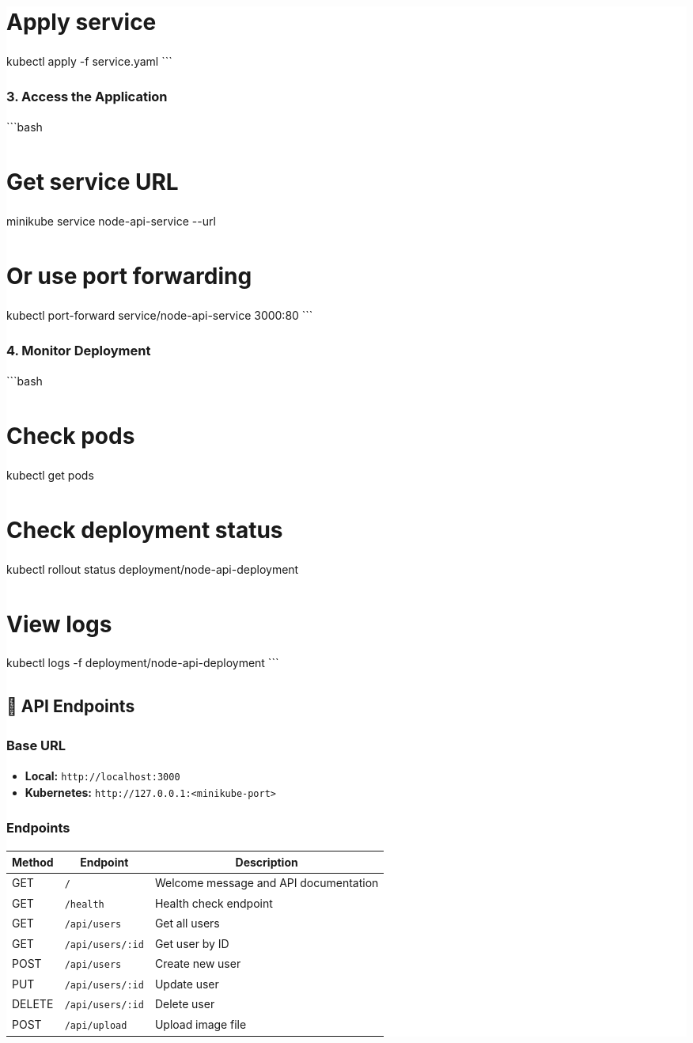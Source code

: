# Apply service
kubectl apply -f service.yaml
\`\`\`

### 3. Access the Application

\`\`\`bash
# Get service URL
minikube service node-api-service --url

# Or use port forwarding
kubectl port-forward service/node-api-service 3000:80
\`\`\`

### 4. Monitor Deployment

\`\`\`bash
# Check pods
kubectl get pods

# Check deployment status
kubectl rollout status deployment/node-api-deployment

# View logs
kubectl logs -f deployment/node-api-deployment
\`\`\`

## 📡 API Endpoints

### Base URL
- **Local:** `http://localhost:3000`
- **Kubernetes:** `http://127.0.0.1:<minikube-port>`

### Endpoints

| Method | Endpoint | Description |
|--------|----------|-------------|
| GET | `/` | Welcome message and API documentation |
| GET | `/health` | Health check endpoint |
| GET | `/api/users` | Get all users |
| GET | `/api/users/:id` | Get user by ID |
| POST | `/api/users` | Create new user |
| PUT | `/api/users/:id` | Update user |
| DELETE | `/api/users/:id` | Delete user |
| POST | `/api/upload` | Upload image file |
